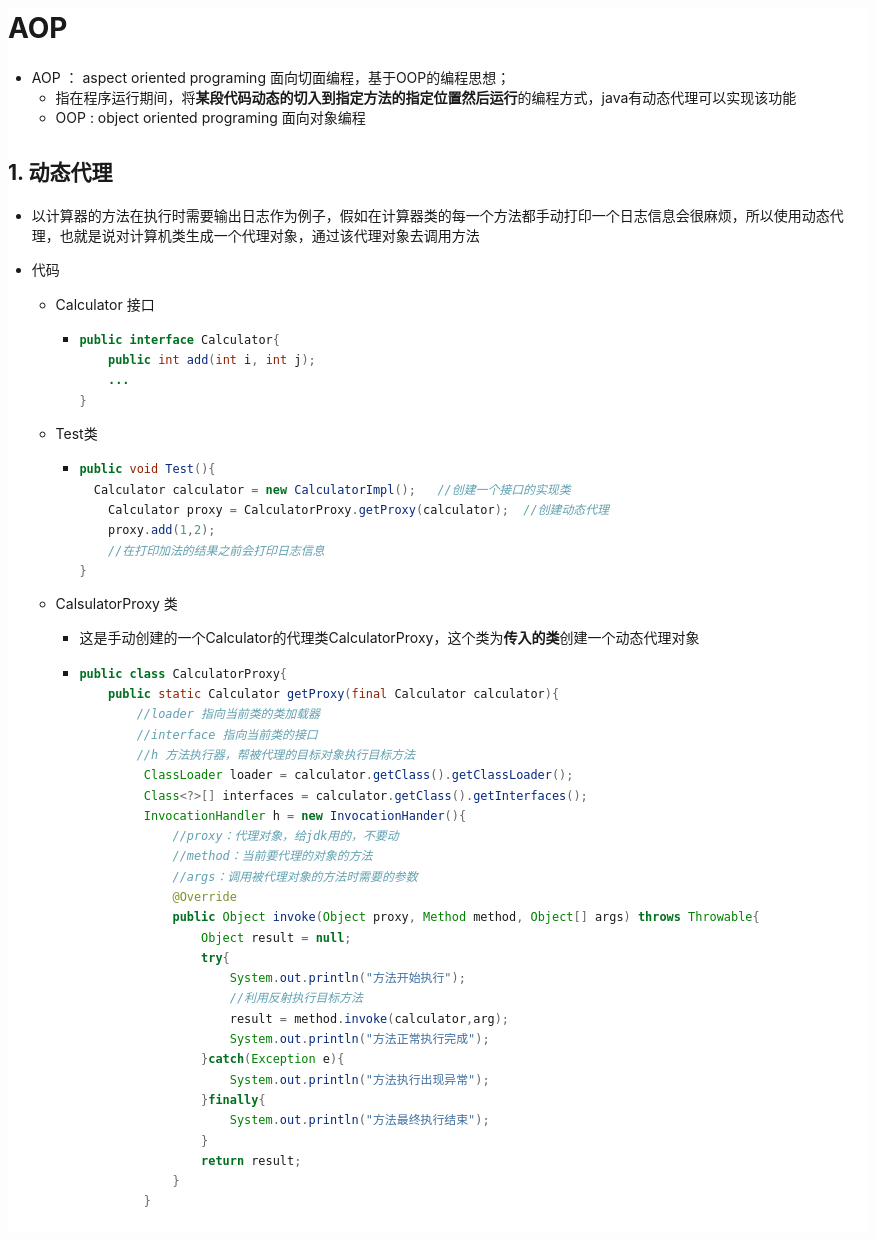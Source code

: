 # AOP

- AOP ： aspect oriented programing 面向切面编程，基于OOP的编程思想；
  - 指在程序运行期间，将**某段代码动态的切入到指定方法的指定位置然后运行**的编程方式，java有动态代理可以实现该功能
  - OOP : object oriented programing 面向对象编程

## 1. 动态代理

- 以计算器的方法在执行时需要输出日志作为例子，假如在计算器类的每一个方法都手动打印一个日志信息会很麻烦，所以使用动态代理，也就是说对计算机类生成一个代理对象，通过该代理对象去调用方法

- 代码

  - Calculator 接口

    - ```java
      public interface Calculator{
          public int add(int i, int j);
          ...
      }
      ```

  - Test类

    - ```java
      public void Test(){
      	Calculator calculator = new CalculatorImpl();	//创建一个接口的实现类
          Calculator proxy = CalculatorProxy.getProxy(calculator);	//创建动态代理
          proxy.add(1,2);
          //在打印加法的结果之前会打印日志信息
      }
      ```

  - CalsulatorProxy 类

    - 这是手动创建的一个Calculator的代理类CalculatorProxy，这个类为**传入的类**创建一个动态代理对象

    - ```java
      public class CalculatorProxy{	
          public static Calculator getProxy(final Calculator calculator){
              //loader 指向当前类的类加载器
              //interface 指向当前类的接口
              //h 方法执行器，帮被代理的目标对象执行目标方法
               ClassLoader loader = calculator.getClass().getClassLoader();
               Class<?>[] interfaces = calculator.getClass().getInterfaces();
               InvocationHandler h = new InvocationHander(){
                   //proxy：代理对象，给jdk用的，不要动
                   //method：当前要代理的对象的方法
                   //args：调用被代理对象的方法时需要的参数
                   @Override
                   public Object invoke(Object proxy, Method method, Object[] args) throws Throwable{
                       Object result = null;
                       try{
                           System.out.println("方法开始执行");
                           //利用反射执行目标方法
                           result = method.invoke(calculator,arg);
                           System.out.println("方法正常执行完成");
                       }catch(Exception e){
                           System.out.println("方法执行出现异常");
                       }finally{
                           System.out.println("方法最终执行结束");
                       }
                       return result;
                   }
               }
              